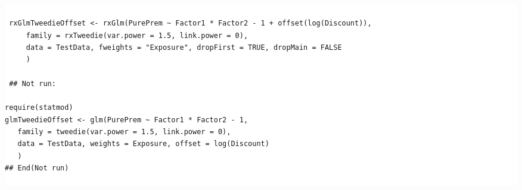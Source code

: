  ```
      
  rxGlmTweedieOffset <- rxGlm(PurePrem ~ Factor1 * Factor2 - 1 + offset(log(Discount)), 
      family = rxTweedie(var.power = 1.5, link.power = 0), 
      data = TestData, fweights = "Exposure", dropFirst = TRUE, dropMain = FALSE
      )
      
  ## Not run:
 
require(statmod)
glmTweedieOffset <- glm(PurePrem ~ Factor1 * Factor2 - 1, 
    family = tweedie(var.power = 1.5, link.power = 0), 
    data = TestData, weights = Exposure, offset = log(Discount)
    )
 ## End(Not run) 
  
 
```
 
 
 
 
